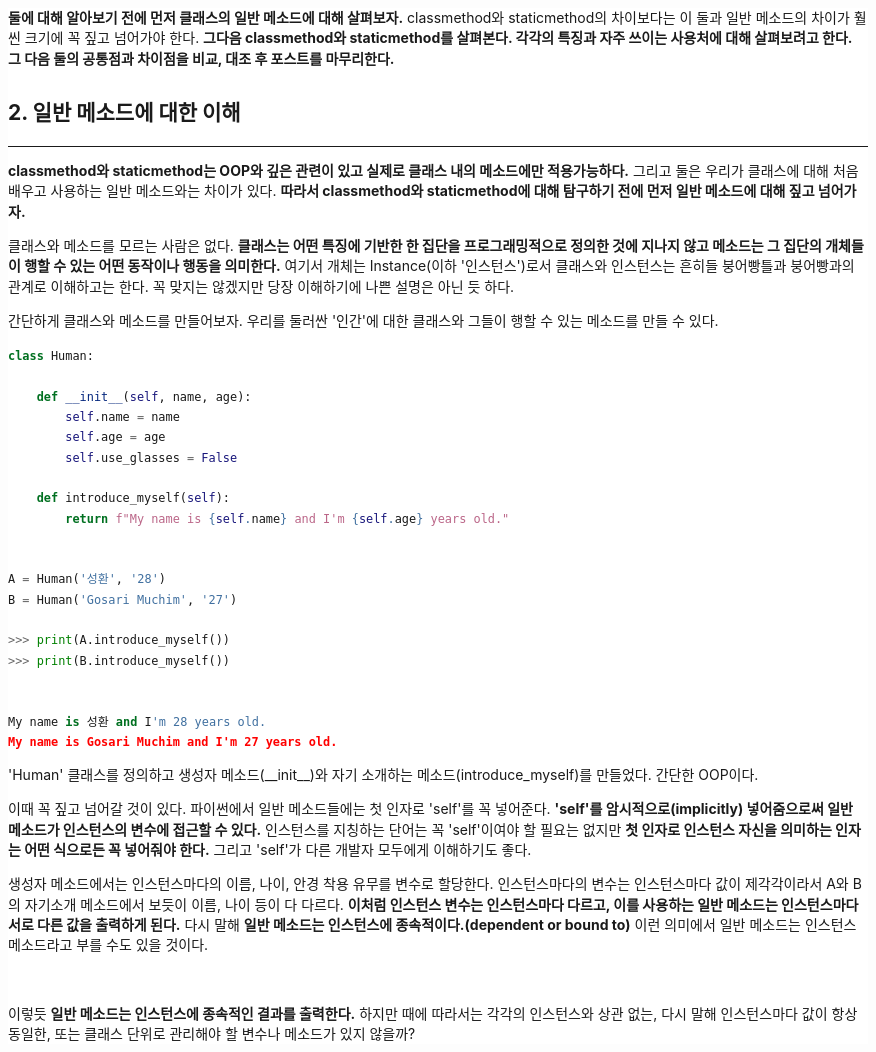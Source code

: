 **둘에 대해 알아보기 전에 먼저 클래스의 일반 메소드에 대해 살펴보자.** classmethod와 staticmethod의 차이보다는 이 둘과 일반 메소드의 차이가 훨씬 크기에 꼭 짚고 넘어가야 한다. **그다음 classmethod와 staticmethod를 살펴본다. 각각의 특징과 자주 쓰이는 사용처에 대해 살펴보려고 한다. 그 다음 둘의 공통점과 차이점을 비교, 대조 후 포스트를 마무리한다.**


## 2. 일반 메소드에 대한 이해

---

**classmethod와 staticmethod는 OOP와 깊은 관련이 있고 실제로 클래스 내의 메소드에만 적용가능하다.** 그리고 둘은 우리가 클래스에 대해 처음 배우고 사용하는 일반 메소드와는 차이가 있다. **따라서 classmethod와 staticmethod에 대해 탐구하기 전에 먼저 일반 메소드에 대해 짚고 넘어가자.**

클래스와 메소드를 모르는 사람은 없다. **클래스는 어떤 특징에 기반한 한 집단을 프로그래밍적으로 정의한 것에 지나지 않고 메소드는 그 집단의 개체들이 행할 수 있는 어떤 동작이나 행동을 의미한다.** 여기서 개체는 Instance(이하 '인스턴스')로서 클래스와 인스턴스는 흔히들 붕어빵틀과 붕어빵과의 관계로 이해하고는 한다. 꼭 맞지는 않겠지만 당장 이해하기에 나쁜 설명은 아닌 듯 하다. 

간단하게 클래스와 메소드를 만들어보자. 우리를 둘러싼 '인간'에 대한 클래스와 그들이 행할 수 있는 메소드를 만들 수 있다.

```python
class Human:

    def __init__(self, name, age):
        self.name = name
        self.age = age
        self.use_glasses = False

    def introduce_myself(self):
        return f"My name is {self.name} and I'm {self.age} years old."


A = Human('성환', '28')
B = Human('Gosari Muchim', '27')

>>> print(A.introduce_myself())
>>> print(B.introduce_myself())


My name is 성환 and I'm 28 years old.
My name is Gosari Muchim and I'm 27 years old.
```

'Human' 클래스를 정의하고 생성자 메소드(\_\_init\_\_)와 자기 소개하는 메소드(introduce\_myself)를 만들었다. 간단한 OOP이다.

이때 꼭 짚고 넘어갈 것이 있다. 파이썬에서 일반 메소드들에는 첫 인자로 'self'를 꼭 넣어준다. **'self'를 암시적으로(implicitly) 넣어줌으로써 일반 메소드가 인스턴스의 변수에 접근할 수 있다.** 인스턴스를 지칭하는 단어는 꼭 'self'이여야 할 필요는 없지만 **첫 인자로 인스턴스 자신을 의미하는 인자는 어떤 식으로든 꼭 넣어줘야 한다.** 그리고 'self'가 다른 개발자 모두에게 이해하기도 좋다.   

생성자 메소드에서는 인스턴스마다의 이름, 나이, 안경 착용 유무를 변수로 할당한다. 인스턴스마다의 변수는 인스턴스마다 값이 제각각이라서 A와 B의 자기소개 메소드에서 보듯이 이름, 나이 등이 다 다르다. **이처럼 인스턴스 변수는 인스턴스마다 다르고, 이를 사용하는 일반 메소드는 인스턴스마다 서로 다른 값을 출력하게 된다.** 다시 말해 **일반 메소드는 인스턴스에 종속적이다.(dependent or bound to)** 이런 의미에서 일반 메소드는 인스턴스 메소드라고 부를 수도 있을 것이다.

<br>

이렇듯 **일반 메소드는 인스턴스에 종속적인 결과를 출력한다.** 하지만 때에 따라서는 각각의 인스턴스와 상관 없는, 다시 말해 인스턴스마다 값이 항상 동일한, 또는 클래스 단위로 관리해야 할 변수나 메소드가 있지 않을까?
